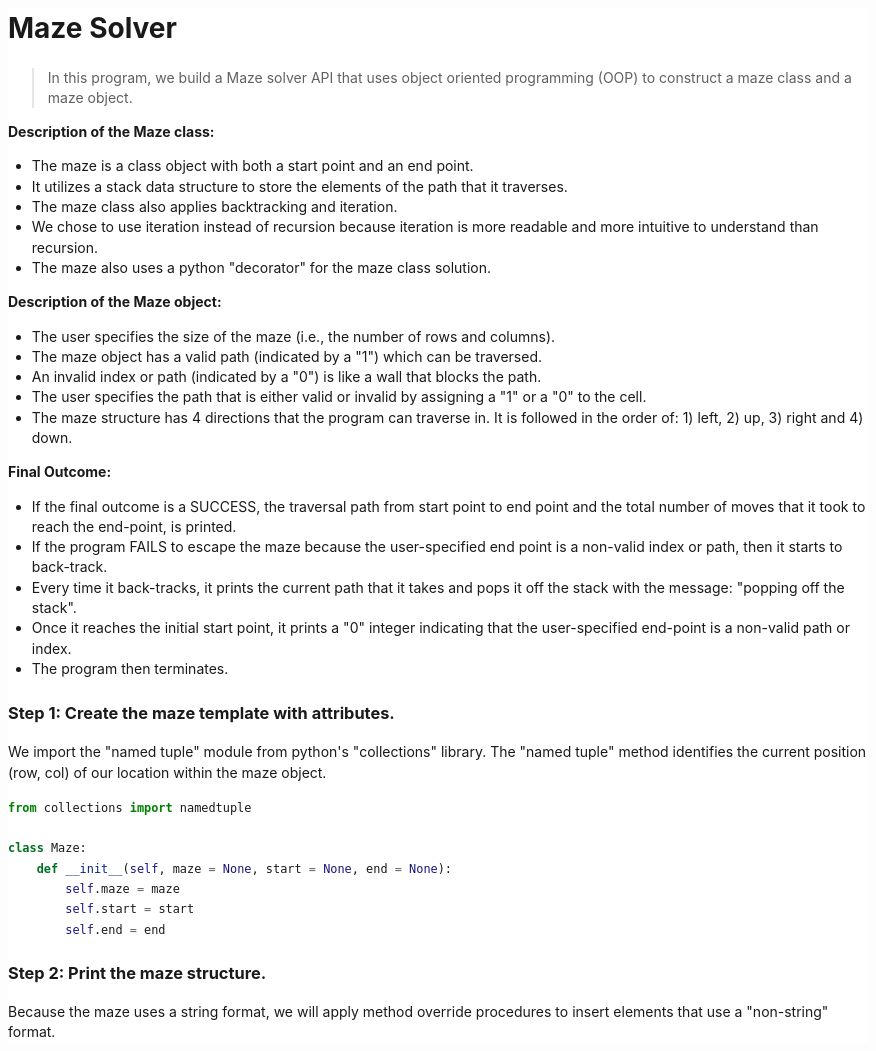 # Maze Solver
>In this program, we build a Maze solver API that uses object oriented programming (OOP) to construct a maze class and a maze object.

**Description of the Maze class:**

- The maze is a class object with both a start point and an end point. 
- It utilizes a stack data structure to store the elements of the path that it traverses.
- The maze class also applies backtracking and iteration.
- We chose to use iteration instead of recursion because
iteration is more readable and more intuitive to understand
than recursion. 
- The maze also uses a python "decorator" for the maze class solution.

**Description of the Maze object:**

- The user specifies the size of the maze (i.e., the number of rows and columns). 
- The maze object has a valid path (indicated by a "1") which can be traversed. 
- An invalid index or path (indicated by a "0") is like a wall that blocks the path. 
- The user specifies the path that is either valid or invalid by assigning a "1" or a "0" to the cell. 
- The maze structure has 4 directions that the program can traverse in. It is followed in the order of: 1) left, 2) up, 3) right and 4) down. 

**Final Outcome:**

- If the final outcome is a SUCCESS, the traversal path from start point to end point and the total number of moves that it took to reach the end-point, is printed. 
- If the program FAILS to escape the maze because the user-specified end point is a non-valid index or path, then it starts to back-track. 
- Every time it back-tracks, it prints the current path that it takes and pops it off the stack with the message: "popping off the stack". 
- Once it reaches the initial start point, it prints a "0" integer indicating that the user-specified end-point is a non-valid path or index. 
- The program then terminates. 

### Step 1: Create the maze template with attributes.

We import the "named tuple" module from python's "collections" library. The "named tuple" method identifies the current position (row, col) of our location within the maze object.

```python
from collections import namedtuple

class Maze:
    def __init__(self, maze = None, start = None, end = None):
        self.maze = maze 
        self.start = start
        self.end = end
```
### Step 2: Print the maze structure. 

Because the maze uses a string format, we will apply method override procedures to insert elements that use a "non-string" format. 
